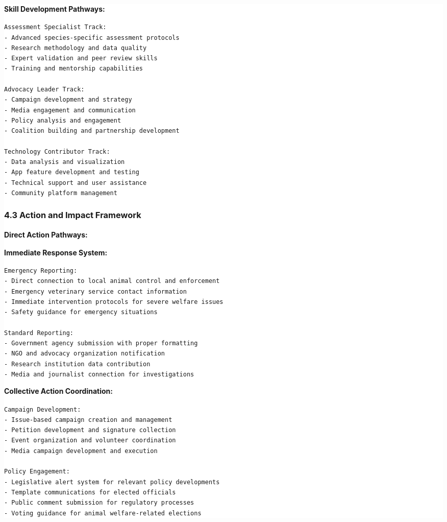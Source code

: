 **Skill Development Pathways:**
```
Assessment Specialist Track:
- Advanced species-specific assessment protocols
- Research methodology and data quality
- Expert validation and peer review skills
- Training and mentorship capabilities

Advocacy Leader Track:
- Campaign development and strategy
- Media engagement and communication
- Policy analysis and engagement
- Coalition building and partnership development

Technology Contributor Track:
- Data analysis and visualization
- App feature development and testing
- Technical support and user assistance
- Community platform management
```

### 4.3 Action and Impact Framework

**Direct Action Pathways:**

**Immediate Response System:**
```
Emergency Reporting:
- Direct connection to local animal control and enforcement
- Emergency veterinary service contact information
- Immediate intervention protocols for severe welfare issues
- Safety guidance for emergency situations

Standard Reporting:
- Government agency submission with proper formatting
- NGO and advocacy organization notification
- Research institution data contribution
- Media and journalist connection for investigations
```

**Collective Action Coordination:**
```
Campaign Development:
- Issue-based campaign creation and management
- Petition development and signature collection
- Event organization and volunteer coordination
- Media campaign development and execution

Policy Engagement:
- Legislative alert system for relevant policy developments
- Template communications for elected officials
- Public comment submission for regulatory processes
- Voting guidance for animal welfare-related elections
```
